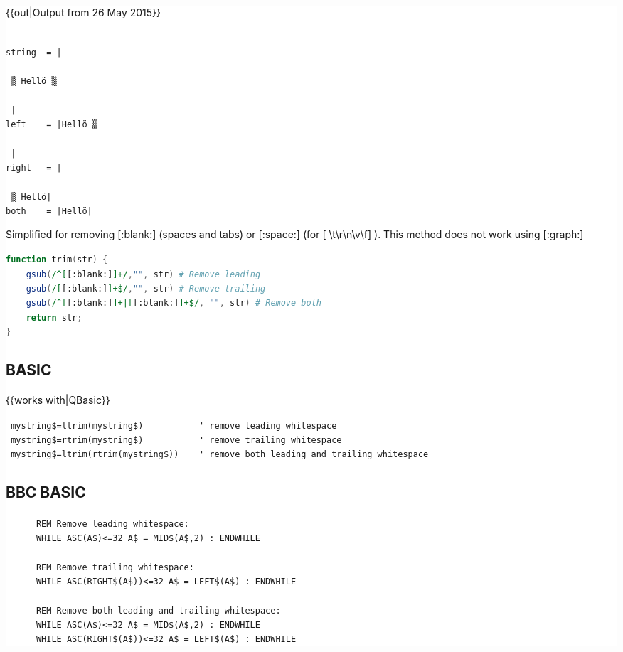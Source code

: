 ```awk
```


{{out|Output from 26 May 2015}}

```txt

string  = |

 ▒ Hellö ▒

 |
left    = |Hellö ▒

 |
right   = |

 ▒ Hellö|
both    = |Hellö|

```


Simplified for removing [:blank:] (spaces and tabs) or [:space:] (for [ \t\r\n\v\f] ). This method does not work using [:graph:]


```awk
function trim(str) {
    gsub(/^[[:blank:]]+/,"", str) # Remove leading
    gsub(/[[:blank:]]+$/,"", str) # Remove trailing
    gsub(/^[[:blank:]]+|[[:blank:]]+$/, "", str) # Remove both
    return str;
}
```



## BASIC

{{works with|QBasic}}

```qbasic
 mystring$=ltrim(mystring$)           ' remove leading whitespace
 mystring$=rtrim(mystring$)           ' remove trailing whitespace
 mystring$=ltrim(rtrim(mystring$))    ' remove both leading and trailing whitespace
```



## BBC BASIC


```bbcbasic
      REM Remove leading whitespace:
      WHILE ASC(A$)<=32 A$ = MID$(A$,2) : ENDWHILE
      
      REM Remove trailing whitespace:
      WHILE ASC(RIGHT$(A$))<=32 A$ = LEFT$(A$) : ENDWHILE
      
      REM Remove both leading and trailing whitespace:
      WHILE ASC(A$)<=32 A$ = MID$(A$,2) : ENDWHILE
      WHILE ASC(RIGHT$(A$))<=32 A$ = LEFT$(A$) : ENDWHILE
```
